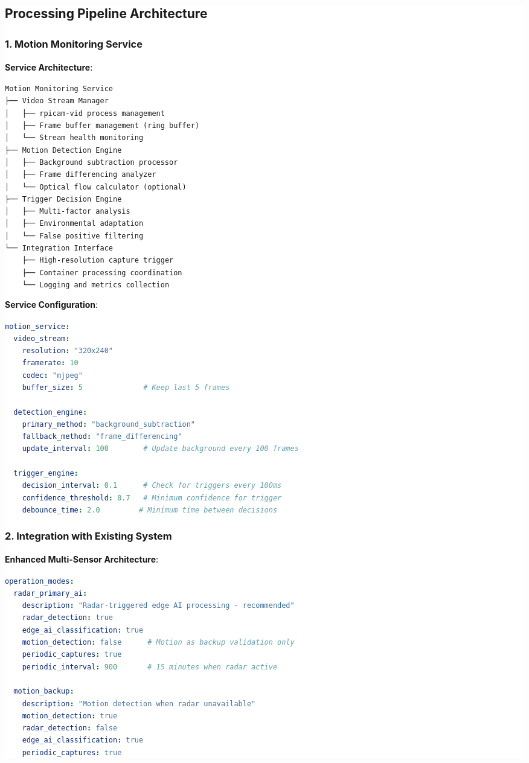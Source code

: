 ## Processing Pipeline Architecture

### 1. Motion Monitoring Service

**Service Architecture**:
```
Motion Monitoring Service
├── Video Stream Manager
│   ├── rpicam-vid process management
│   ├── Frame buffer management (ring buffer)
│   └── Stream health monitoring
├── Motion Detection Engine
│   ├── Background subtraction processor
│   ├── Frame differencing analyzer
│   └── Optical flow calculator (optional)
├── Trigger Decision Engine
│   ├── Multi-factor analysis
│   ├── Environmental adaptation
│   └── False positive filtering
└── Integration Interface
    ├── High-resolution capture trigger
    ├── Container processing coordination
    └── Logging and metrics collection
```

**Service Configuration**:
```yaml
motion_service:
  video_stream:
    resolution: "320x240"
    framerate: 10
    codec: "mjpeg"
    buffer_size: 5              # Keep last 5 frames
    
  detection_engine:
    primary_method: "background_subtraction"
    fallback_method: "frame_differencing"
    update_interval: 100        # Update background every 100 frames
    
  trigger_engine:
    decision_interval: 0.1      # Check for triggers every 100ms
    confidence_threshold: 0.7   # Minimum confidence for trigger
    debounce_time: 2.0         # Minimum time between decisions
```

### 2. Integration with Existing System

**Enhanced Multi-Sensor Architecture**:
```yaml
operation_modes:
  radar_primary_ai:
    description: "Radar-triggered edge AI processing - recommended"
    radar_detection: true
    edge_ai_classification: true
    motion_detection: false      # Motion as backup validation only
    periodic_captures: true
    periodic_interval: 900       # 15 minutes when radar active
    
  motion_backup:
    description: "Motion detection when radar unavailable"
    motion_detection: true
    radar_detection: false
    edge_ai_classification: true
    periodic_captures: true
```